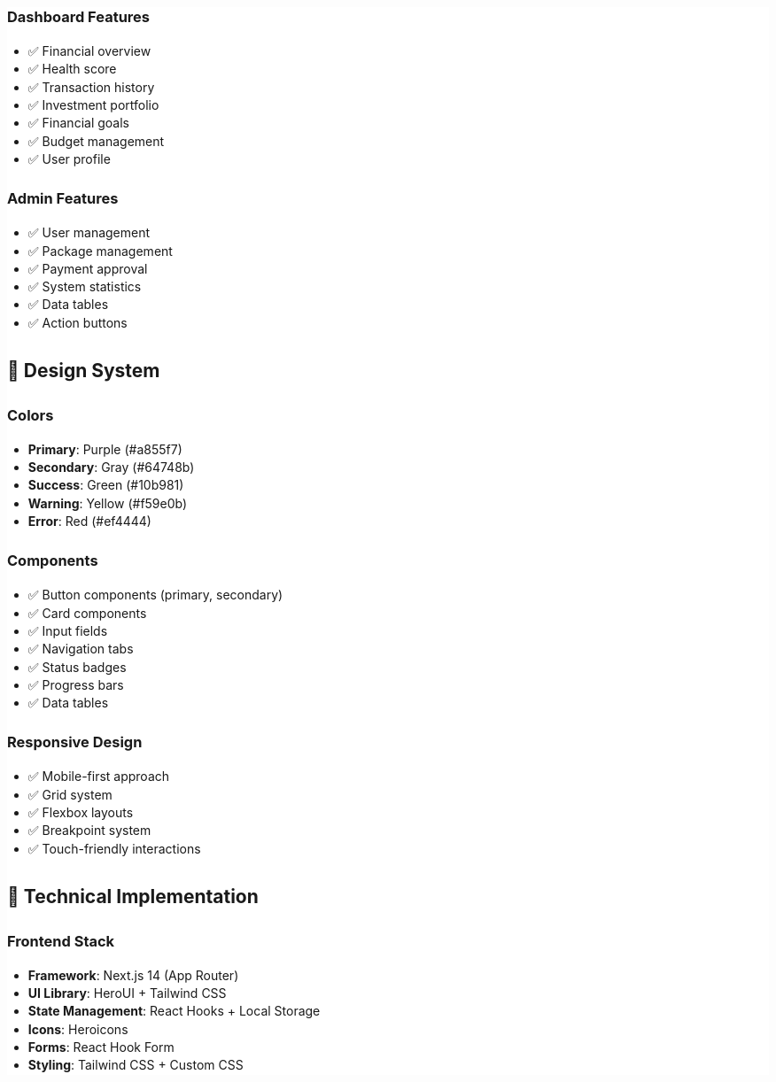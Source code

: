 ### Dashboard Features
- ✅ Financial overview
- ✅ Health score
- ✅ Transaction history
- ✅ Investment portfolio
- ✅ Financial goals
- ✅ Budget management
- ✅ User profile

### Admin Features
- ✅ User management
- ✅ Package management
- ✅ Payment approval
- ✅ System statistics
- ✅ Data tables
- ✅ Action buttons

## 🎨 Design System

### Colors
- **Primary**: Purple (#a855f7)
- **Secondary**: Gray (#64748b)
- **Success**: Green (#10b981)
- **Warning**: Yellow (#f59e0b)
- **Error**: Red (#ef4444)

### Components
- ✅ Button components (primary, secondary)
- ✅ Card components
- ✅ Input fields
- ✅ Navigation tabs
- ✅ Status badges
- ✅ Progress bars
- ✅ Data tables

### Responsive Design
- ✅ Mobile-first approach
- ✅ Grid system
- ✅ Flexbox layouts
- ✅ Breakpoint system
- ✅ Touch-friendly interactions

## 🔧 Technical Implementation

### Frontend Stack
- **Framework**: Next.js 14 (App Router)
- **UI Library**: HeroUI + Tailwind CSS
- **State Management**: React Hooks + Local Storage
- **Icons**: Heroicons
- **Forms**: React Hook Form
- **Styling**: Tailwind CSS + Custom CSS
